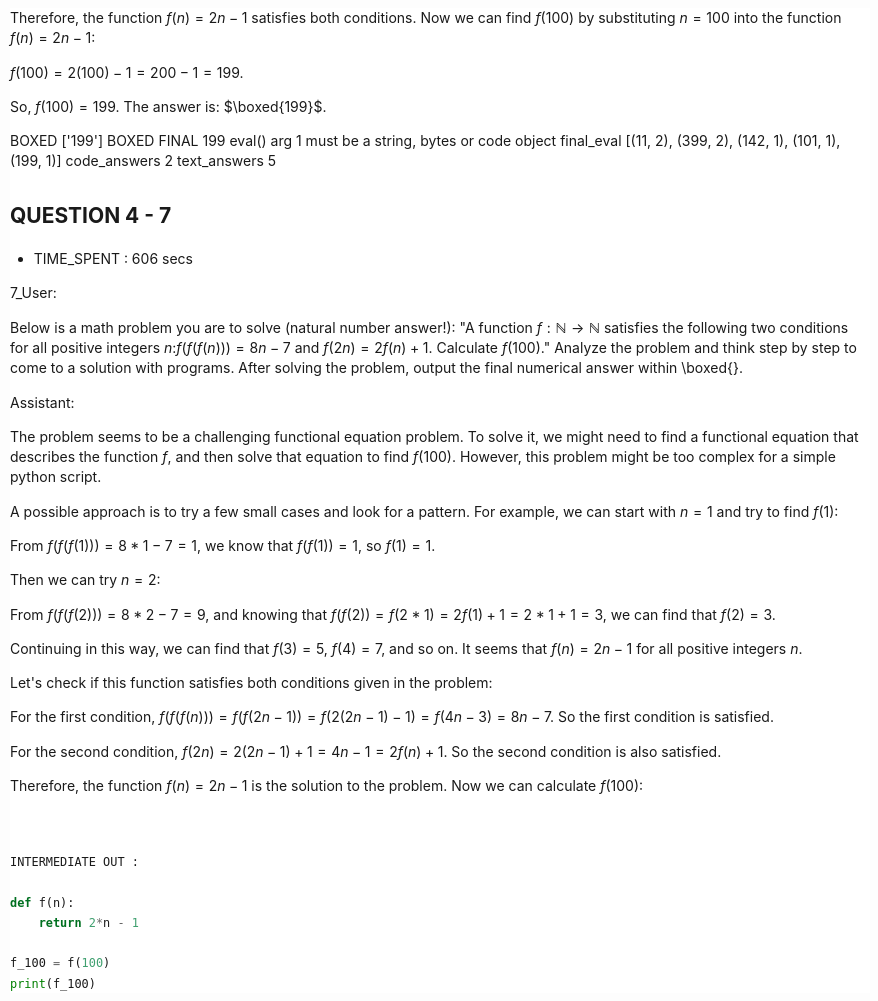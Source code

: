 Therefore, the function $f(n) = 2n - 1$ satisfies both conditions. Now we can find $f(100)$ by substituting $n = 100$ into the function $f(n) = 2n - 1$:

$f(100) = 2(100) - 1 = 200 - 1 = 199$.

So, $f(100) = 199$. The answer is: $\boxed{199}$.

BOXED ['199']
BOXED FINAL 199
eval() arg 1 must be a string, bytes or code object final_eval
[(11, 2), (399, 2), (142, 1), (101, 1), (199, 1)]
code_answers 2 text_answers 5



## QUESTION 4 - 7 
- TIME_SPENT : 606 secs

7_User:

Below is a math problem you are to solve (natural number answer!):
"A function $f: \mathbb N \to \mathbb N$ satisfies the following two conditions for all positive integers $n$:$f(f(f(n)))=8n-7$ and $f(2n)=2f(n)+1$. Calculate $f(100)$."
Analyze the problem and think step by step to come to a solution with programs. After solving the problem, output the final numerical answer within \boxed{}.

Assistant:

 The problem seems to be a challenging functional equation problem. To solve it, we might need to find a functional equation that describes the function $f$, and then solve that equation to find $f(100)$. However, this problem might be too complex for a simple python script.

A possible approach is to try a few small cases and look for a pattern. For example, we can start with $n=1$ and try to find $f(1)$:

From $f(f(f(1))) = 8*1 - 7 = 1$, we know that $f(f(1)) = 1$, so $f(1) = 1$.

Then we can try $n=2$:

From $f(f(f(2))) = 8*2 - 7 = 9$, and knowing that $f(f(2)) = f(2*1) = 2f(1)+1 = 2*1 + 1 = 3$, we can find that $f(2) = 3$.

Continuing in this way, we can find that $f(3) = 5$, $f(4) = 7$, and so on. It seems that $f(n) = 2n - 1$ for all positive integers $n$.

Let's check if this function satisfies both conditions given in the problem:

For the first condition, $f(f(f(n))) = f(f(2n - 1)) = f(2(2n - 1) - 1) = f(4n - 3) = 8n - 7$. So the first condition is satisfied.

For the second condition, $f(2n) = 2(2n - 1) + 1 = 4n - 1 = 2f(n) + 1$. So the second condition is also satisfied.

Therefore, the function $f(n) = 2n - 1$ is the solution to the problem. Now we can calculate $f(100)$:

```python


INTERMEDIATE OUT :

def f(n):
    return 2*n - 1

f_100 = f(100)
print(f_100)
```
